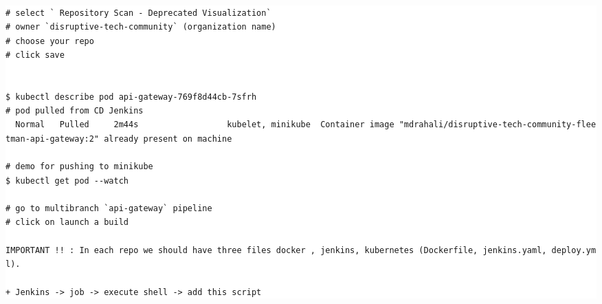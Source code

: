     # select ` Repository Scan - Deprecated Visualization`
    # owner `disruptive-tech-community` (organization name)
    # choose your repo
    # click save


    $ kubectl describe pod api-gateway-769f8d44cb-7sfrh
    # pod pulled from CD Jenkins
      Normal   Pulled     2m44s                  kubelet, minikube  Container image "mdrahali/disruptive-tech-community-fleetman-api-gateway:2" already present on machine

    # demo for pushing to minikube
    $ kubectl get pod --watch

    # go to multibranch `api-gateway` pipeline
    # click on launch a build

    IMPORTANT !! : In each repo we should have three files docker , jenkins, kubernetes (Dockerfile, jenkins.yaml, deploy.yml).

    + Jenkins -> job -> execute shell -> add this script
